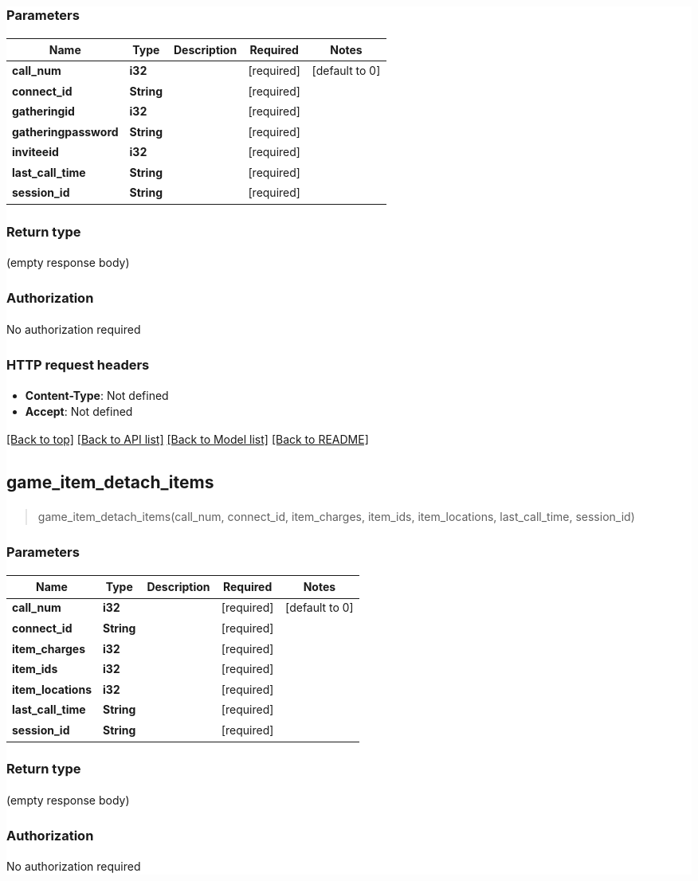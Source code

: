 ### Parameters

Name | Type | Description  | Required | Notes
------------- | ------------- | ------------- | ------------- | -------------
**call_num** | **i32** |  | [required] |[default to 0]
**connect_id** | **String** |  | [required] |
**gatheringid** | **i32** |  | [required] |
**gatheringpassword** | **String** |  | [required] |
**inviteeid** | **i32** |  | [required] |
**last_call_time** | **String** |  | [required] |
**session_id** | **String** |  | [required] |

### Return type

 (empty response body)

### Authorization

No authorization required

### HTTP request headers

- **Content-Type**: Not defined
- **Accept**: Not defined

[[Back to top]](#) [[Back to API list]](../README.md#documentation-for-api-endpoints) [[Back to Model list]](../README.md#documentation-for-models) [[Back to README]](../README.md)

## game_item_detach_items

> game_item_detach_items(call_num, connect_id, item_charges, item_ids, item_locations, last_call_time, session_id)

### Parameters

Name | Type | Description  | Required | Notes
------------- | ------------- | ------------- | ------------- | -------------
**call_num** | **i32** |  | [required] |[default to 0]
**connect_id** | **String** |  | [required] |
**item_charges** | **i32** |  | [required] |
**item_ids** | **i32** |  | [required] |
**item_locations** | **i32** |  | [required] |
**last_call_time** | **String** |  | [required] |
**session_id** | **String** |  | [required] |

### Return type

 (empty response body)

### Authorization

No authorization required

